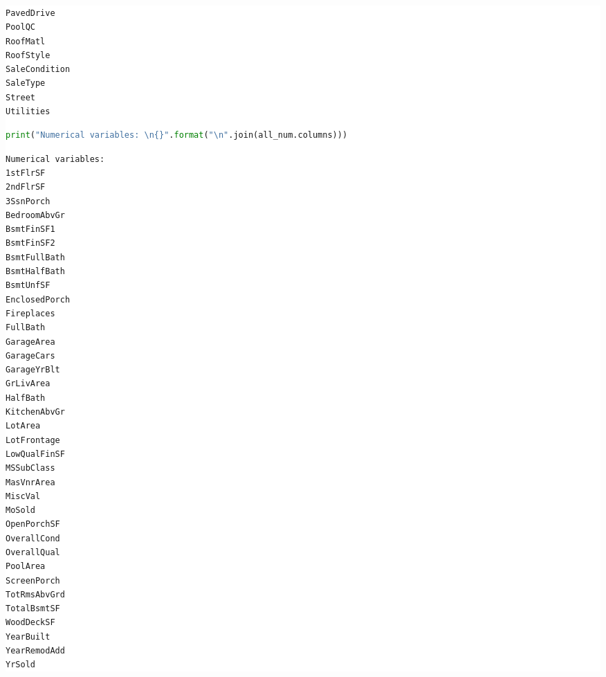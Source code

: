     PavedDrive
    PoolQC
    RoofMatl
    RoofStyle
    SaleCondition
    SaleType
    Street
    Utilities



```python
print("Numerical variables: \n{}".format("\n".join(all_num.columns)))
```

    Numerical variables: 
    1stFlrSF
    2ndFlrSF
    3SsnPorch
    BedroomAbvGr
    BsmtFinSF1
    BsmtFinSF2
    BsmtFullBath
    BsmtHalfBath
    BsmtUnfSF
    EnclosedPorch
    Fireplaces
    FullBath
    GarageArea
    GarageCars
    GarageYrBlt
    GrLivArea
    HalfBath
    KitchenAbvGr
    LotArea
    LotFrontage
    LowQualFinSF
    MSSubClass
    MasVnrArea
    MiscVal
    MoSold
    OpenPorchSF
    OverallCond
    OverallQual
    PoolArea
    ScreenPorch
    TotRmsAbvGrd
    TotalBsmtSF
    WoodDeckSF
    YearBuilt
    YearRemodAdd
    YrSold


